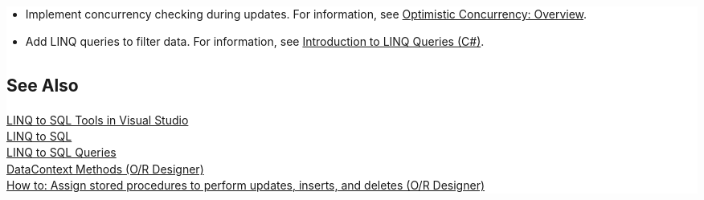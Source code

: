 -   Implement concurrency checking during updates. For information, see [Optimistic Concurrency: Overview](/dotnet/framework/data/adonet/sql/linq/optimistic-concurrency-overview).  
  
-   Add LINQ queries to filter data. For information, see [Introduction to LINQ Queries (C#)](/dotnet/csharp/programming-guide/concepts/linq/introduction-to-linq-queries.md).  
  
## See Also  
 [LINQ to SQL Tools in Visual Studio](../data-tools/linq-to-sql-tools-in-visual-studio2.md)   
 [LINQ to SQL](/dotnet/framework/data/adonet/sql/linq/index)   
 [LINQ to SQL Queries](/dotnet/framework/data/adonet/sql/linq/linq-to-sql-queries)   
 [DataContext Methods (O/R Designer)](../data-tools/datacontext-methods-o-r-designer.md)   
 [How to: Assign stored procedures to perform updates, inserts, and deletes (O/R Designer)](../data-tools/how-to-assign-stored-procedures-to-perform-updates-inserts-and-deletes-o-r-designer.md)   
 